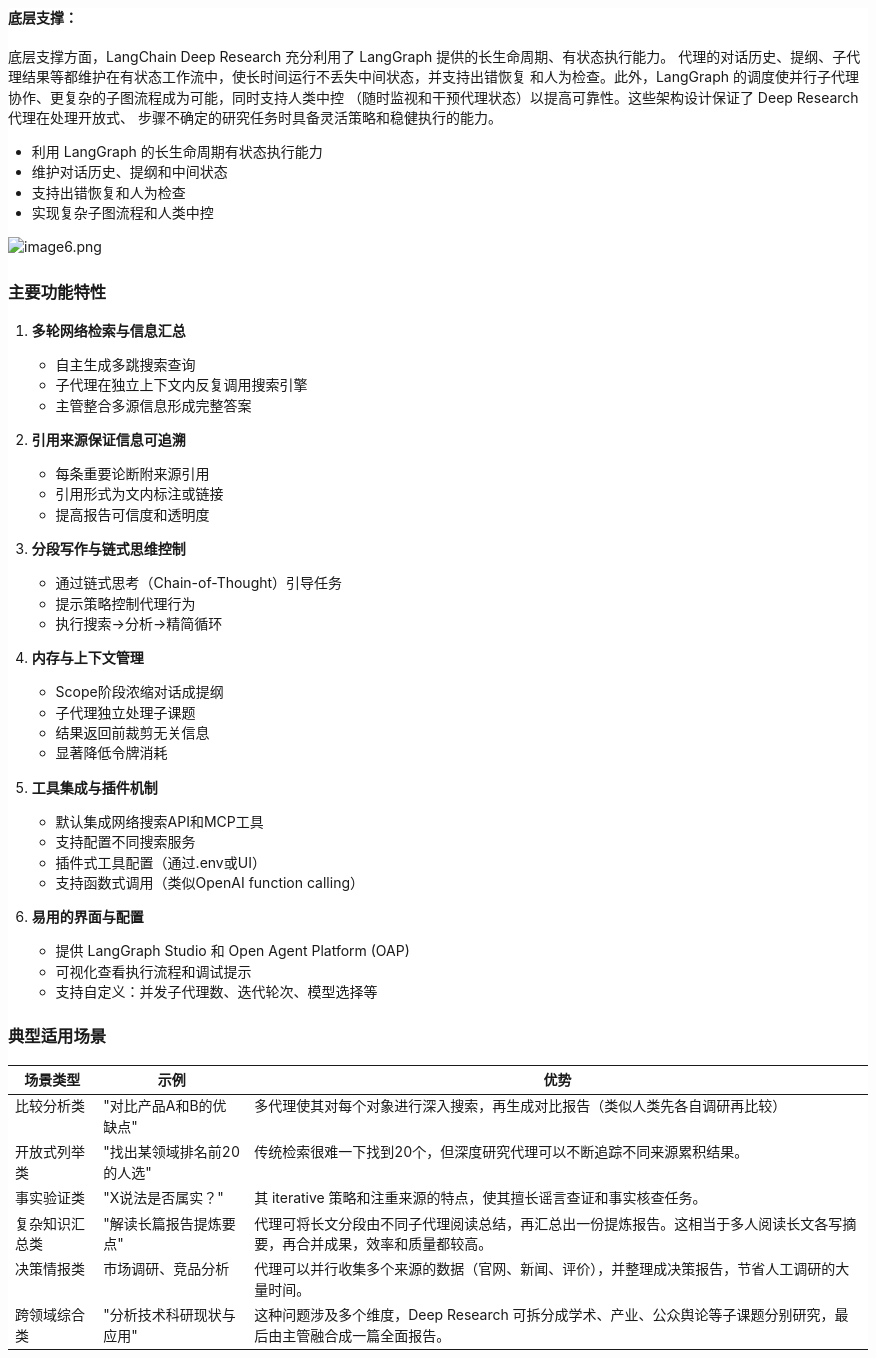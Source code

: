 
#### **底层支撑**：
   底层支撑方面，LangChain Deep Research 充分利用了 LangGraph 提供的长生命周期、有状态执行能力。
   代理的对话历史、提纲、子代理结果等都维护在有状态工作流中，使长时间运行不丢失中间状态，并支持出错恢复
   和人为检查。此外，LangGraph 的调度使并行子代理协作、更复杂的子图流程成为可能，同时支持人类中控
   （随时监视和干预代理状态）以提高可靠性。这些架构设计保证了 Deep Research 代理在处理开放式、
   步骤不确定的研究任务时具备灵活策略和稳健执行的能力。

- 利用 LangGraph 的长生命周期有状态执行能力
- 维护对话历史、提纲和中间状态
- 支持出错恢复和人为检查
- 实现复杂子图流程和人类中控

![image6.png](https://blog.langchain.com/content/images/2025/07/multi-agent.png)

### 主要功能特性

1. **多轮网络检索与信息汇总**
   - 自主生成多跳搜索查询
   - 子代理在独立上下文内反复调用搜索引擎
   - 主管整合多源信息形成完整答案

2. **引用来源保证信息可追溯**
   - 每条重要论断附来源引用
   - 引用形式为文内标注或链接
   - 提高报告可信度和透明度

3. **分段写作与链式思维控制**
   - 通过链式思考（Chain-of-Thought）引导任务
   - 提示策略控制代理行为
   - 执行搜索→分析→精简循环

4. **内存与上下文管理**
   - Scope阶段浓缩对话成提纲
   - 子代理独立处理子课题
   - 结果返回前裁剪无关信息
   - 显著降低令牌消耗

5. **工具集成与插件机制**
   - 默认集成网络搜索API和MCP工具
   - 支持配置不同搜索服务
   - 插件式工具配置（通过.env或UI）
   - 支持函数式调用（类似OpenAI function calling）

6. **易用的界面与配置**
   - 提供 LangGraph Studio 和 Open Agent Platform (OAP)
   - 可视化查看执行流程和调试提示
   - 支持自定义：并发子代理数、迭代轮次、模型选择等

### 典型适用场景

| 场景类型 | 示例 | 优势 |
|---------|------|------|
| 比较分析类 | "对比产品A和B的优缺点" | 多代理使其对每个对象进行深入搜索，再生成对比报告（类似人类先各自调研再比较） |
| 开放式列举类 | "找出某领域排名前20的人选" | 传统检索很难一下找到20个，但深度研究代理可以不断追踪不同来源累积结果。 |
| 事实验证类 | "X说法是否属实？" | 其 iterative 策略和注重来源的特点，使其擅长谣言查证和事实核查任务。 |
| 复杂知识汇总类 | "解读长篇报告提炼要点" | 代理可将长文分段由不同子代理阅读总结，再汇总出一份提炼报告。这相当于多人阅读长文各写摘要，再合并成果，效率和质量都较高。 |
| 决策情报类 | 市场调研、竞品分析 | 代理可以并行收集多个来源的数据（官网、新闻、评价），并整理成决策报告，节省人工调研的大量时间。 |
| 跨领域综合类 | "分析技术科研现状与应用" | 这种问题涉及多个维度，Deep Research 可拆分成学术、产业、公众舆论等子课题分别研究，最后由主管融合成一篇全面报告。 |
